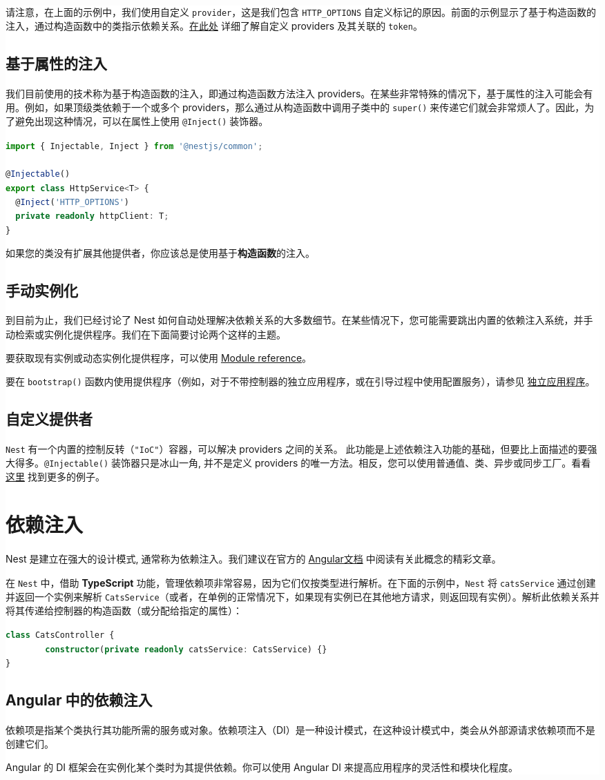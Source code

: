 请注意，在上面的示例中，我们使用自定义 `provider`，这是我们包含 `HTTP_OPTIONS` 自定义标记的原因。前面的示例显示了基于构造函数的注入，通过构造函数中的类指示依赖关系。[在此处](https://docs.nestjs.cn/8/fundamentals) 详细了解自定义 providers 及其关联的 `token`。

## 基于属性的注入

我们目前使用的技术称为基于构造函数的注入，即通过构造函数方法注入 providers。在某些非常特殊的情况下，基于属性的注入可能会有用。例如，如果顶级类依赖于一个或多个 providers，那么通过从构造函数中调用子类中的 `super()` 来传递它们就会非常烦人了。因此，为了避免出现这种情况，可以在属性上使用 `@Inject()` 装饰器。

```typescript
import { Injectable, Inject } from '@nestjs/common';

@Injectable()
export class HttpService<T> {
  @Inject('HTTP_OPTIONS')
  private readonly httpClient: T;
}
```

如果您的类没有扩展其他提供者，你应该总是使用基于**构造函数**的注入。

## 手动实例化

到目前为止，我们已经讨论了 Nest 如何自动处理解决依赖关系的大多数细节。在某些情况下，您可能需要跳出内置的依赖注入系统，并手动检索或实例化提供程序。我们在下面简要讨论两个这样的主题。

要获取现有实例或动态实例化提供程序，可以使用 [Module reference](https://docs.nestjs.cn/8/fundamentals)。

要在 `bootstrap()` 函数内使用提供程序（例如，对于不带控制器的独立应用程序，或在引导过程中使用配置服务），请参见 [独立应用程序](https://docs.nestjs.cn/8/standalone-applications)。

## 自定义提供者

`Nest` 有一个内置的控制反转（`"IoC"`）容器，可以解决 providers 之间的关系。 此功能是上述依赖注入功能的基础，但要比上面描述的要强大得多。`@Injectable()` 装饰器只是冰山一角, 并不是定义 providers 的唯一方法。相反，您可以使用普通值、类、异步或同步工厂。看看 [这里](https://docs.nestjs.cn/8/fundamentals) 找到更多的例子。

# 依赖注入

Nest 是建立在强大的设计模式, 通常称为依赖注入。我们建议在官方的 [Angular文档](https://angular.cn/guide/dependency-injection) 中阅读有关此概念的精彩文章。

在 `Nest` 中，借助 **TypeScript** 功能，管理依赖项非常容易，因为它们仅按类型进行解析。在下面的示例中，`Nest` 将 `catsService` 通过创建并返回一个实例来解析 `CatsService`（或者，在单例的正常情况下，如果现有实例已在其他地方请求，则返回现有实例）。解析此依赖关系并将其传递给控制器的构造函数（或分配给指定的属性）：

```typescript
class CatsController {
		constructor(private readonly catsService: CatsService) {}
}
```

## Angular 中的依赖注入

依赖项是指某个类执行其功能所需的服务或对象。依赖项注入（DI）是一种设计模式，在这种设计模式中，类会从外部源请求依赖项而不是创建它们。

Angular 的 DI 框架会在实例化某个类时为其提供依赖。你可以使用 Angular DI 来提高应用程序的灵活性和模块化程度。
